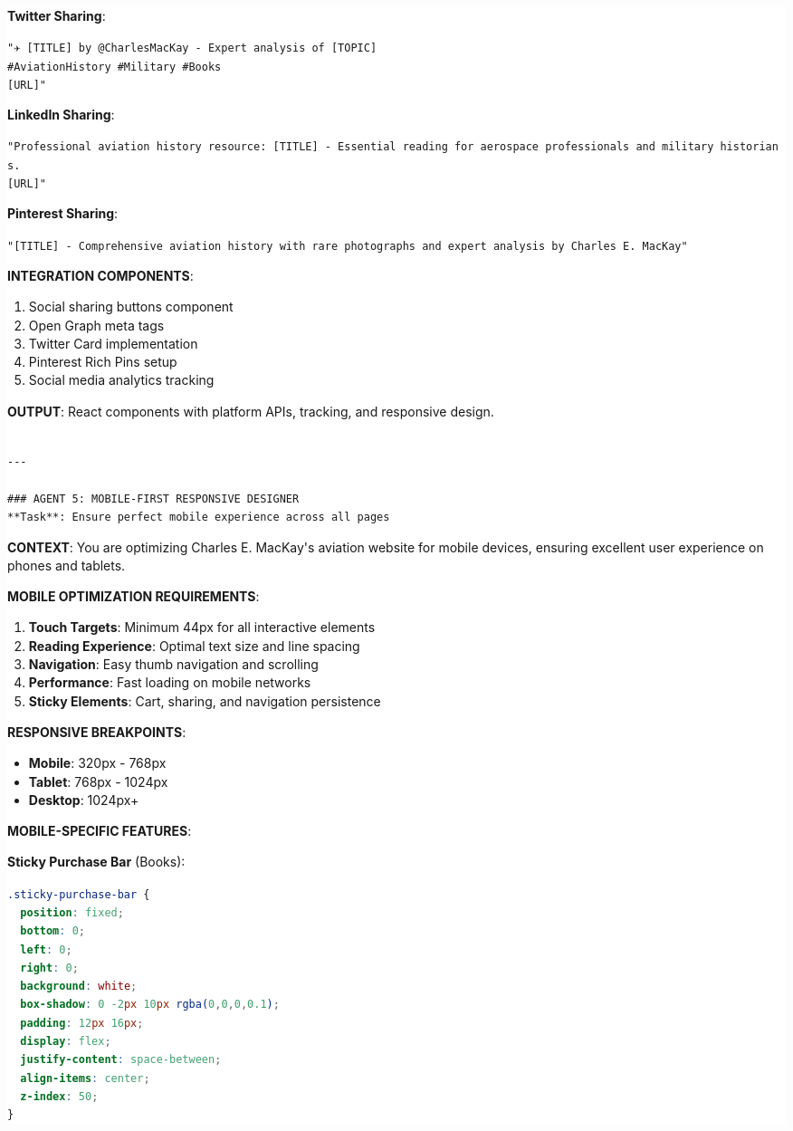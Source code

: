 **Twitter Sharing**:
```
"✈️ [TITLE] by @CharlesMacKay - Expert analysis of [TOPIC] 
#AviationHistory #Military #Books
[URL]"
```

**LinkedIn Sharing**:
```
"Professional aviation history resource: [TITLE] - Essential reading for aerospace professionals and military historians.
[URL]"
```

**Pinterest Sharing**:
```
"[TITLE] - Comprehensive aviation history with rare photographs and expert analysis by Charles E. MacKay"
```

**INTEGRATION COMPONENTS**:
1. Social sharing buttons component
2. Open Graph meta tags
3. Twitter Card implementation
4. Pinterest Rich Pins setup
5. Social media analytics tracking

**OUTPUT**: React components with platform APIs, tracking, and responsive design.
```

---

### AGENT 5: MOBILE-FIRST RESPONSIVE DESIGNER
**Task**: Ensure perfect mobile experience across all pages

```
**CONTEXT**: You are optimizing Charles E. MacKay's aviation website for mobile devices, ensuring excellent user experience on phones and tablets.

**MOBILE OPTIMIZATION REQUIREMENTS**:
1. **Touch Targets**: Minimum 44px for all interactive elements
2. **Reading Experience**: Optimal text size and line spacing
3. **Navigation**: Easy thumb navigation and scrolling
4. **Performance**: Fast loading on mobile networks
5. **Sticky Elements**: Cart, sharing, and navigation persistence

**RESPONSIVE BREAKPOINTS**:
- **Mobile**: 320px - 768px
- **Tablet**: 768px - 1024px  
- **Desktop**: 1024px+

**MOBILE-SPECIFIC FEATURES**:

**Sticky Purchase Bar** (Books):
```css
.sticky-purchase-bar {
  position: fixed;
  bottom: 0;
  left: 0;
  right: 0;
  background: white;
  box-shadow: 0 -2px 10px rgba(0,0,0,0.1);
  padding: 12px 16px;
  display: flex;
  justify-content: space-between;
  align-items: center;
  z-index: 50;
}
```
